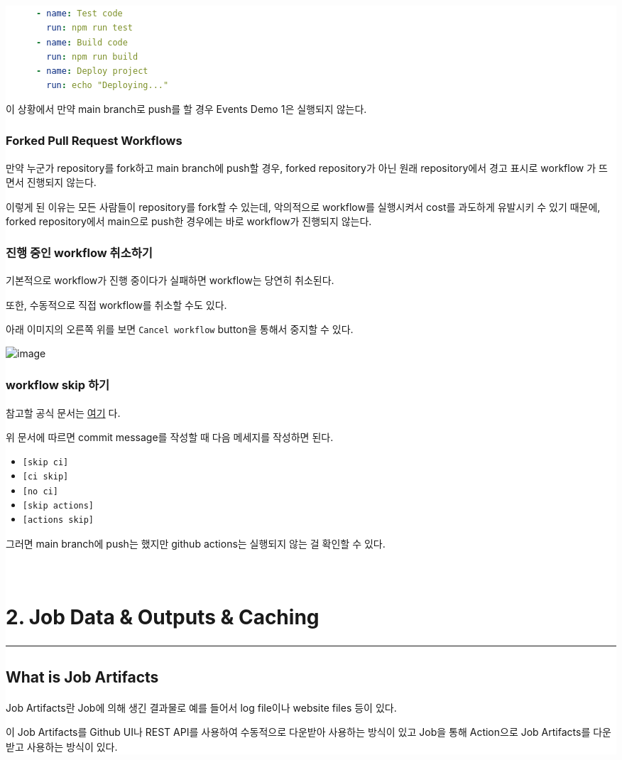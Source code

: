 ```yml
      - name: Test code
        run: npm run test
      - name: Build code 
        run: npm run build 
      - name: Deploy project
        run: echo "Deploying..."
```

이 상황에서 만약 main branch로 push를 할 경우 Events Demo 1은 실행되지 않는다.  

### Forked Pull Request Workflows

만약 누군가 repository를 fork하고 main branch에 push할 경우, forked repository가 아닌 원래 repository에서 경고 표시로 workflow 가 뜨면서 진행되지 않는다.

이렇게 된 이유는 모든 사람들이 repository를 fork할 수 있는데, 악의적으로 workflow를 실행시켜서 cost를 과도하게 유발시키 수 있기 때문에, forked repository에서 main으로 push한 경우에는 바로 workflow가 진행되지 않는다.  

### 진행 중인 workflow 취소하기  

기본적으로 workflow가 진행 중이다가 실패하면 workflow는 당연히 취소된다.  

또한, 수동적으로 직접 workflow를 취소할 수도 있다.

아래 이미지의 오른쪽 위를 보면 `Cancel workflow` button을 통해서 중지할 수 있다.  

![image](https://github.com/JeHa00/image/assets/78094972/891aa483-1cc9-4ad4-b90e-c61f33e334f8)  

### workflow skip 하기  

참고할 공식 문서는 [여기](https://docs.github.com/en/actions/managing-workflow-runs/skipping-workflow-runs) 다.

위 문서에 따르면 commit message를 작성할 때 다음 메세지를 작성하면 된다.

- `[skip ci]`
- `[ci skip]`
- `[no ci]`
- `[skip actions]`
- `[actions skip]`  

그러면 main branch에 push는 했지만 github actions는 실행되지 않는 걸 확인할 수 있다.  

&nbsp;

# 2. Job Data & Outputs & Caching

---

## What is Job Artifacts  

Job Artifacts란 Job에 의해 생긴 결과물로 예를 들어서 log file이나 website files 등이 있다.

이 Job Artifacts를 Github UI나 REST API를 사용하여 수동적으로 다운받아 사용하는 방식이 있고 Job을 통해 Action으로 Job Artifacts를 다운받고 사용하는 방식이 있다.
